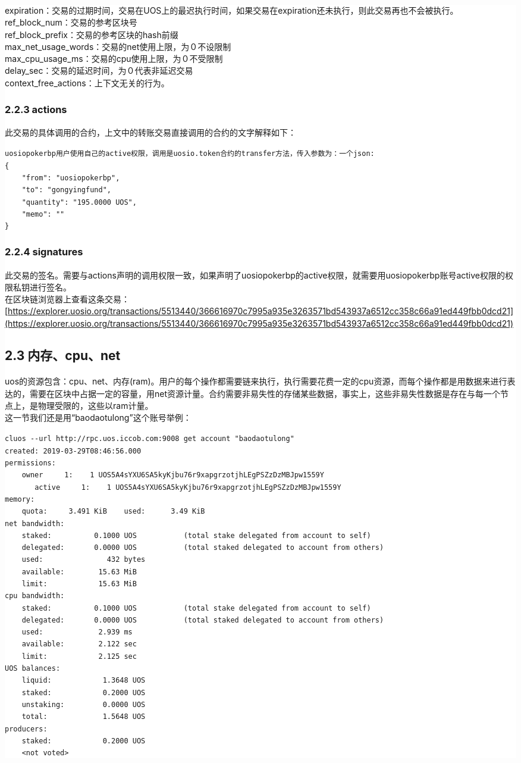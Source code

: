 expiration：交易的过期时间，交易在UOS上的最迟执行时间，如果交易在expiration还未执行，则此交易再也不会被执行。  
ref\_block\_num：交易的参考区块号  
ref\_block\_prefix：交易的参考区块的hash前缀  
max\_net\_usage\_words：交易的net使用上限，为０不设限制  
max\_cpu\_usage\_ms：交易的cpu使用上限，为０不受限制  
delay\_sec：交易的延迟时间，为０代表非延迟交易  
context\_free\_actions：上下文无关的行为。

### 2.2.3 actions

此交易的具体调用的合约，上文中的转账交易直接调用的合约的文字解释如下：

```text
uosiopokerbp用户使用自己的active权限，调用是uosio.token合约的transfer方法，传入参数为：一个json:
{
    "from": "uosiopokerbp",
    "to": "gongyingfund",
    "quantity": "195.0000 UOS",
    "memo": ""
}
```

### 2.2.4 signatures

此交易的签名。需要与actions声明的调用权限一致，如果声明了uosiopokerbp的active权限，就需要用uosiopokerbp账号active权限的权限私钥进行签名。  
在区块链浏览器上查看这条交易：  
[https://explorer.uosio.org/transactions/5513440/366616970c7995a935e3263571bd543937a6512cc358c66a91ed449fbb0dcd21](https://explorer.uosio.org/transactions/5513440/366616970c7995a935e3263571bd543937a6512cc358c66a91ed449fbb0dcd21)

## 2.3 内存、cpu、net

uos的资源包含：cpu、net、内存\(ram\)。用户的每个操作都需要链来执行，执行需要花费一定的cpu资源，而每个操作都是用数据来进行表达的，需要在区块中占据一定的容量，用net资源计量。合约需要非易失性的存储某些数据，事实上，这些非易失性数据是存在与每一个节点上，是物理受限的，这些以ram计量。  
这一节我们还是用“baodaotulong”这个账号举例：

```text
cluos --url http://rpc.uos.iccob.com:9008 get account "baodaotulong"
created: 2019-03-29T08:46:56.000
permissions:
    owner     1:    1 UOS5A4sYXU6SA5kyKjbu76r9xapgrzotjhLEgPSZzDzMBJpw1559Y
       active     1:    1 UOS5A4sYXU6SA5kyKjbu76r9xapgrzotjhLEgPSZzDzMBJpw1559Y
memory:
    quota:     3.491 KiB    used:      3.49 KiB  
net bandwidth:
    staked:          0.1000 UOS           (total stake delegated from account to self)
    delegated:       0.0000 UOS           (total staked delegated to account from others)
    used:               432 bytes
    available:        15.63 MiB  
    limit:            15.63 MiB  
cpu bandwidth:
    staked:          0.1000 UOS           (total stake delegated from account to self)
    delegated:       0.0000 UOS           (total staked delegated to account from others)
    used:             2.939 ms  
    available:        2.122 sec  
    limit:            2.125 sec  
UOS balances:
    liquid:            1.3648 UOS
    staked:            0.2000 UOS
    unstaking:         0.0000 UOS
    total:             1.5648 UOS
producers:
    staked:            0.2000 UOS
    <not voted>
```
